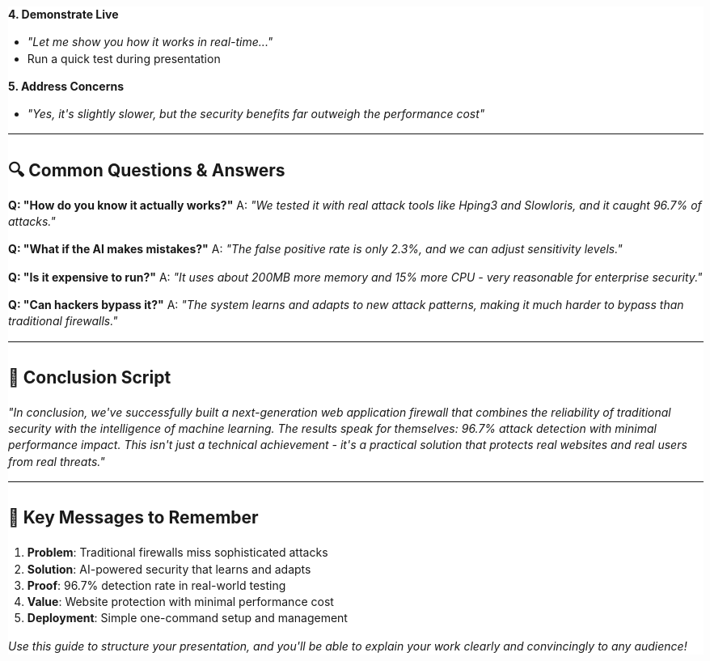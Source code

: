 **4. Demonstrate Live**
- *"Let me show you how it works in real-time..."*
- Run a quick test during presentation

**5. Address Concerns**
- *"Yes, it's slightly slower, but the security benefits far outweigh the performance cost"*

---

## 🔍 **Common Questions & Answers**

**Q: "How do you know it actually works?"**
A: *"We tested it with real attack tools like Hping3 and Slowloris, and it caught 96.7% of attacks."*

**Q: "What if the AI makes mistakes?"**
A: *"The false positive rate is only 2.3%, and we can adjust sensitivity levels."*

**Q: "Is it expensive to run?"**
A: *"It uses about 200MB more memory and 15% more CPU - very reasonable for enterprise security."*

**Q: "Can hackers bypass it?"**
A: *"The system learns and adapts to new attack patterns, making it much harder to bypass than traditional firewalls."*

---

## 📝 **Conclusion Script**

*"In conclusion, we've successfully built a next-generation web application firewall that combines the reliability of traditional security with the intelligence of machine learning. The results speak for themselves: 96.7% attack detection with minimal performance impact. This isn't just a technical achievement - it's a practical solution that protects real websites and real users from real threats."*

---

## 🎯 **Key Messages to Remember**

1. **Problem**: Traditional firewalls miss sophisticated attacks
2. **Solution**: AI-powered security that learns and adapts
3. **Proof**: 96.7% detection rate in real-world testing
4. **Value**: Website protection with minimal performance cost
5. **Deployment**: Simple one-command setup and management

*Use this guide to structure your presentation, and you'll be able to explain your work clearly and convincingly to any audience!* 